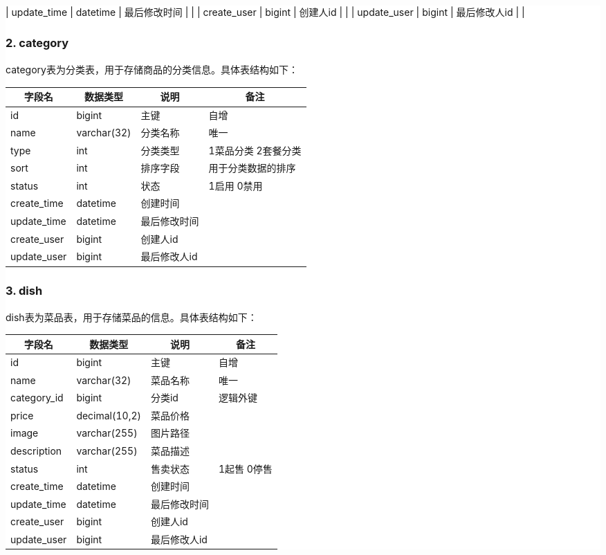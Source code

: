| update_time | datetime    | 最后修改时间 |             |
| create_user | bigint      | 创建人id     |             |
| update_user | bigint      | 最后修改人id |             |

### 2. category

category表为分类表，用于存储商品的分类信息。具体表结构如下：

| 字段名      | 数据类型    | 说明         | 备注                 |
| ----------- | ----------- | ------------ | -------------------- |
| id          | bigint      | 主键         | 自增                 |
| name        | varchar(32) | 分类名称     | 唯一                 |
| type        | int         | 分类类型     | 1菜品分类  2套餐分类 |
| sort        | int         | 排序字段     | 用于分类数据的排序   |
| status      | int         | 状态         | 1启用 0禁用          |
| create_time | datetime    | 创建时间     |                      |
| update_time | datetime    | 最后修改时间 |                      |
| create_user | bigint      | 创建人id     |                      |
| update_user | bigint      | 最后修改人id |                      |

### 3. dish

dish表为菜品表，用于存储菜品的信息。具体表结构如下：

| 字段名      | 数据类型      | 说明         | 备注        |
| ----------- | ------------- | ------------ | ----------- |
| id          | bigint        | 主键         | 自增        |
| name        | varchar(32)   | 菜品名称     | 唯一        |
| category_id | bigint        | 分类id       | 逻辑外键    |
| price       | decimal(10,2) | 菜品价格     |             |
| image       | varchar(255)  | 图片路径     |             |
| description | varchar(255)  | 菜品描述     |             |
| status      | int           | 售卖状态     | 1起售 0停售 |
| create_time | datetime      | 创建时间     |             |
| update_time | datetime      | 最后修改时间 |             |
| create_user | bigint        | 创建人id     |             |
| update_user | bigint        | 最后修改人id |             |
